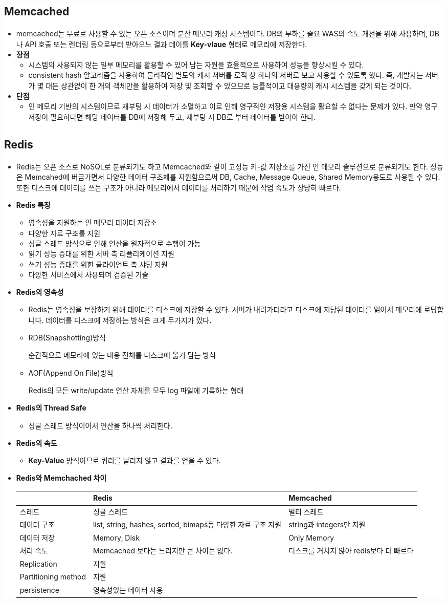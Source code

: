 ## **Memcached**

- memcached는 무료로 사용할 수 있는 오픈 소스이며 분산 메모리 캐싱 시스템이다. DB의 부하를 줄요 WAS의 속도 개선을 위해 사용하며, DB나 API 호출 또는 렌더링 등으로부터 받아오느 결과 데이틀 **Key-vlaue** 형태로 메모리에 저장한다.
- **장점**
  - 시스템의 사용되지 않는 일부 메모리를 활용할 수 있어 남는 자원을 효율적으로 사용하여 성능을 향상시킬 수 있다.
  - consistent hash 알고리즘을 사용하여 물리적인 별도의 캐시 서버를 로직 상 하나의 서버로 보고 사용할 수 있도록 했다.  즉, 개발자는 서버가 몇 대든 상관없이 한 개의 객체만을 활용하여 저장 및 조회할 수 있으므로 능률적이고 대용량의 캐시 시스템을 갖게 되는 것이다. 
- **단점**
  - 인 메모리 기반의 시스템이므로 재부팅 시 데이터가 소멸하고 이로 인해 영구적인 저장용 시스템을  활요할 수 없다는 문제가 있다. 만약 영구 저장이 필요하다면 해당 데이터를 DB에 저장해 두고, 재부팅 시 DB로 부터 데이터를 받아야 한다.

## **Redis**

- Redis는 오픈 소스로 NoSQL로 분류되기도 하고 Memcached와 같이 고성능 키-값 저장소를 가진 인 메모리 솔루션으로 분류되기도 한다. 성능은 Memcahed에 버금가면서 다양한 데이터 구조체를 지원함으로써 DB, Cache, Message Queue, Shared Memory용도로 사용될 수 있다. 또한 디스크에 데이터를 쓰는 구조가 아니라 메모리에서 데이터를 처리하기 때문에 작업 속도가 상당히 빠르다. 

- **Redis 특징**

  - 영속성을 지원하는 인 메모리 데이터 저장소
  - 다양한 자료 구조를 지원
  - 싱글 스레드 방식으로 인해 연산을 원자적으로 수행이 가능
  - 읽기 성능 증대를 위한 서버 측 리플리케이션 지원
  - 쓰기 성능 증대를 위한 클라이언트 측 샤딩 지원
  - 다양한 서비스에서 사용되며 검증된 기술

- **Redis의 영속성**

  - Redis는 영속성을 보장하기 위해 데이터를 디스크에 저장할 수 있다. 서버가 내려가더라고 디스크에 저당된 데이터를 읽어서 메모리에 로딩합니다. 데이터를 디스크에 저장하는 방식은 크게 두가지가 있다.

  - RDB(Snapshotting)방식

    순간적으로 메모리에 있는 내용 전체를 디스크에 옮겨 담는 방식

  - AOF(Append On File)방식

    Redis의 모든 write/update 연산 자체를 모두 log 파일에 기록하는 형태

- **Redis의 Thread Safe**

  - 싱글 스레드 방식이어서 연산을 하나씩 처리한다.

- **Redis의 속도**

  - **Key-Value** 방식이므로 쿼리를 날리지 않고 결과를 얻을 수 있다.

- **Redis와 Memchached 차이**

  |                     | Redis                                                        | Memcached                                |
  | ------------------- | ------------------------------------------------------------ | ---------------------------------------- |
  | 스레드              | 싱글 스레드                                                  | 멀티 스레드                              |
  | 데이터 구조         | list, string, hashes, sorted, bimaps등 다양한 자료 구조 지원 | string과 integers만 지원                 |
  | 데이터 저장         | Memory, Disk                                                 | Only Memory                              |
  | 처리 속도           | Memcached 보다는 느리지만 큰 차이는 없다.                    | 디스크를 거치지 않아 redis보다 더 빠르다 |
  | Replication         | 지원                                                         |                                          |
  | Partitioning method | 지원                                                         |                                          |
  | persistence         | 영속성있는 데이터 사용                                       |                                          |
